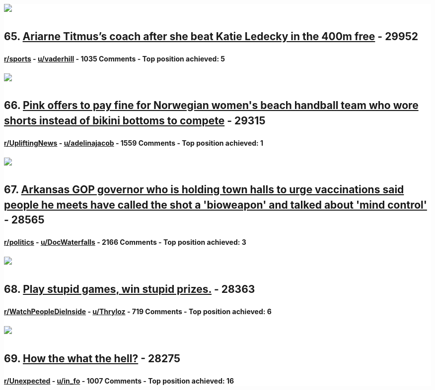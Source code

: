 <a href="https://v.redd.it/70memsgyqid71"><img src="https://b.thumbs.redditmedia.com/yDWnl9kNAyWyUXZDxVcXn-f4PL4-80HnHdr_plso8Xs.jpg"></img></a>

## 65. [Ariarne Titmus’s coach after she beat Katie Ledecky in the 400m free](http://reddit.com/r/sports/comments/orpr41/ariarne_titmuss_coach_after_she_beat_katie/) - 29952
#### [r/sports](http://reddit.com/r/sports) - [u/vaderhill](http://reddit.com/u/vaderhill) - 1035 Comments - Top position achieved: 5

<a href="https://v.redd.it/ok6xi72lzgd71"><img src="https://b.thumbs.redditmedia.com/-MbeMgLulcpb6Y-twqTQFtlHZL6vCBy63xTw6BK66Oo.jpg"></img></a>

## 66. [Pink offers to pay fine for Norwegian women's beach handball team who wore shorts instead of bikini bottoms to compete](http://reddit.com/r/UpliftingNews/comments/orwjd3/pink_offers_to_pay_fine_for_norwegian_womens/) - 29315
#### [r/UpliftingNews](http://reddit.com/r/UpliftingNews) - [u/adelinajacob](http://reddit.com/u/adelinajacob) - 1559 Comments - Top position achieved: 1

<a href="https://www.screenbinge.com/news/pink-announces-to-pay-fines-for-norway-handball-team-as-they-refused-to-wear-bikini-bottoms"><img src="https://b.thumbs.redditmedia.com/2wBE7eJLFfyJjnaRkYJBQ4aNay68-0BLsEPURMeqITU.jpg"></img></a>

## 67. [Arkansas GOP governor who is holding town halls to urge vaccinations said people he meets have called the shot a 'bioweapon' and talked about 'mind control'](http://reddit.com/r/politics/comments/orvrxr/arkansas_gop_governor_who_is_holding_town_halls/) - 28565
#### [r/politics](http://reddit.com/r/politics) - [u/DocWaterfalls](http://reddit.com/u/DocWaterfalls) - 2166 Comments - Top position achieved: 3

<a href="https://www.businessinsider.com/arkansas-governor-people-call-vaccine-a-bioweapon-mind-control-2021-7"><img src="https://a.thumbs.redditmedia.com/KOVVEKEuKJLpy8GTHV_zUGiY3IOfo_v_AUuF7XT5zq8.jpg"></img></a>

## 68. [Play stupid games, win stupid prizes.](http://reddit.com/r/WatchPeopleDieInside/comments/os6t6o/play_stupid_games_win_stupid_prizes/) - 28363
#### [r/WatchPeopleDieInside](http://reddit.com/r/WatchPeopleDieInside) - [u/Thryloz](http://reddit.com/u/Thryloz) - 719 Comments - Top position achieved: 6

<a href="https://i.imgur.com/70H02d4.gifv"><img src="https://b.thumbs.redditmedia.com/OLNsxxYNC7Qf1ngpjxsM6CAJxQt_XAfBPNYOMHVyC1o.jpg"></img></a>

## 69. [How the what the hell?](http://reddit.com/r/Unexpected/comments/os0vzu/how_the_what_the_hell/) - 28275
#### [r/Unexpected](http://reddit.com/r/Unexpected) - [u/in_fo](http://reddit.com/u/in_fo) - 1007 Comments - Top position achieved: 16
